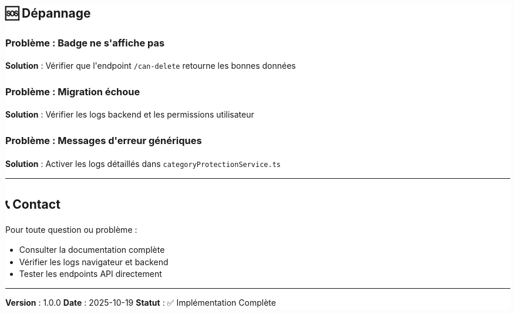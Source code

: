 
## 🆘 Dépannage

### Problème : Badge ne s'affiche pas
**Solution** : Vérifier que l'endpoint `/can-delete` retourne les bonnes données

### Problème : Migration échoue
**Solution** : Vérifier les logs backend et les permissions utilisateur

### Problème : Messages d'erreur génériques
**Solution** : Activer les logs détaillés dans `categoryProtectionService.ts`

---

## 📞 Contact

Pour toute question ou problème :
- Consulter la documentation complète
- Vérifier les logs navigateur et backend
- Tester les endpoints API directement

---

**Version** : 1.0.0
**Date** : 2025-10-19
**Statut** : ✅ Implémentation Complète
